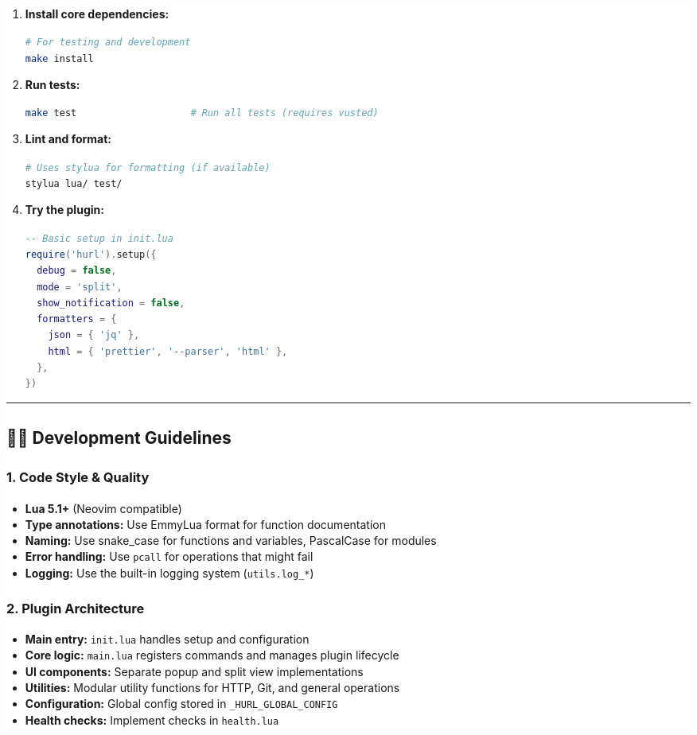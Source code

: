 1. **Install core dependencies:**

   ```bash
   # For testing and development
   make install
   ```

2. **Run tests:**

   ```bash
   make test                    # Run all tests (requires vusted)
   ```

3. **Lint and format:**

   ```bash
   # Uses stylua for formatting (if available)
   stylua lua/ test/
   ```

4. **Try the plugin:**

   ```lua
   -- Basic setup in init.lua
   require('hurl').setup({
     debug = false,
     mode = 'split',
     show_notification = false,
     formatters = {
       json = { 'jq' },
       html = { 'prettier', '--parser', 'html' },
     },
   })
   ```

______________________________________________________________________

## 🧑‍💻 Development Guidelines

### 1. **Code Style & Quality**

- **Lua 5.1+** (Neovim compatible)
- **Type annotations:** Use EmmyLua format for function documentation
- **Naming:** Use snake_case for functions and variables, PascalCase for modules
- **Error handling:** Use `pcall` for operations that might fail
- **Logging:** Use the built-in logging system (`utils.log_*`)

### 2. **Plugin Architecture**

- **Main entry:** `init.lua` handles setup and configuration
- **Core logic:** `main.lua` registers commands and manages plugin lifecycle
- **UI components:** Separate popup and split view implementations
- **Utilities:** Modular utility functions for HTTP, Git, and general operations
- **Configuration:** Global config stored in `_HURL_GLOBAL_CONFIG`
- **Health checks:** Implement checks in `health.lua`
